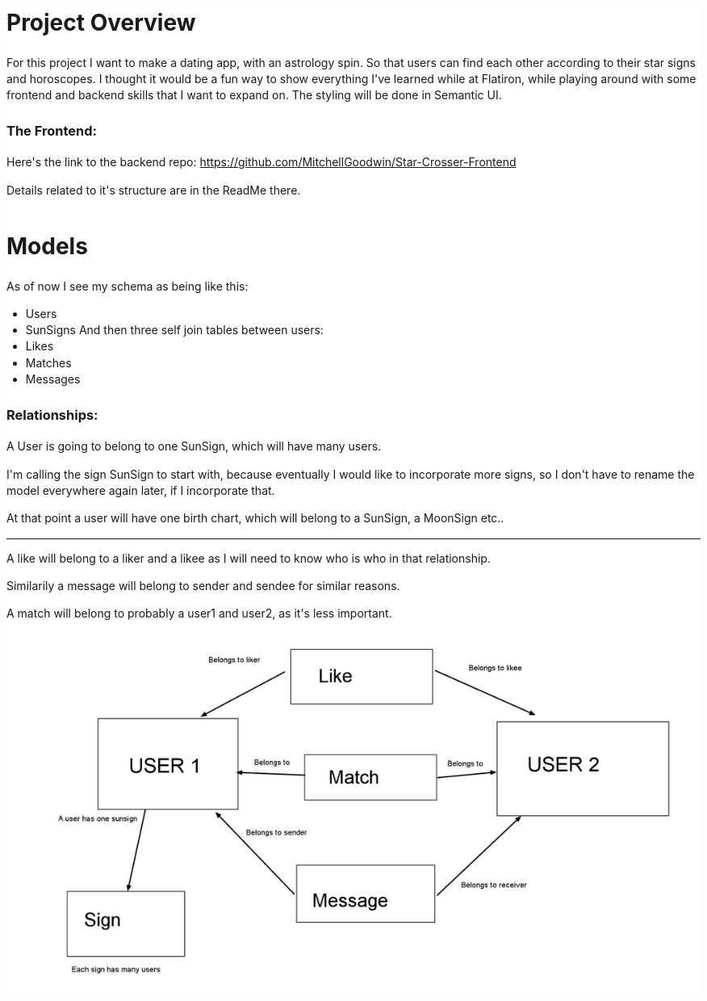 # Project Overview
For this project I want to make a dating app, with an astrology spin. So that users can find each other according to their star signs and horoscopes. I thought it would be a fun way to show everything I've learned while at Flatiron, while playing around with some frontend and backend skills that I want to expand on. The styling will be done in Semantic UI.

### The Frontend:

Here's the link to the backend repo: https://github.com/MitchellGoodwin/Star-Crosser-Frontend

Details related to it's structure are in the ReadMe there.

# Models

As of now I see my schema as being like this:
* Users
* SunSigns
And then three self join tables between users:
* Likes
* Matches
* Messages

### Relationships:

A User is going to belong to one SunSign, which will have many users.

I'm calling the sign SunSign to start with, because eventually I would like to incorporate more signs, so I don't have to rename the model everywhere again later, if I incorporate that.

At that point a user will have one birth chart, which will belong to a SunSign, a MoonSign etc..

-------

A like will belong to a liker and a likee as I will need to know who is who in that relationship.

Similarily a message will belong to sender and sendee for similar reasons.

A match will belong to probably a user1 and user2, as it's less important.

![schema](schema.png)

